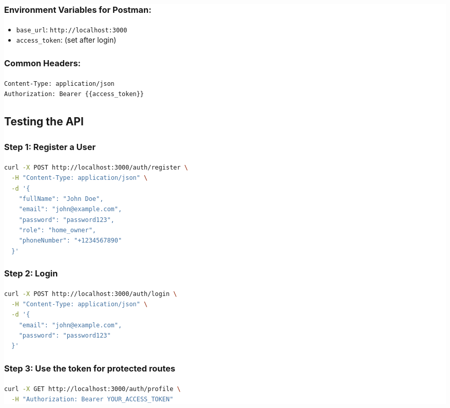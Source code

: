 ### Environment Variables for Postman:

- `base_url`: `http://localhost:3000`
- `access_token`: (set after login)

### Common Headers:

```
Content-Type: application/json
Authorization: Bearer {{access_token}}
```

## Testing the API

### Step 1: Register a User

```bash
curl -X POST http://localhost:3000/auth/register \
  -H "Content-Type: application/json" \
  -d '{
    "fullName": "John Doe",
    "email": "john@example.com",
    "password": "password123",
    "role": "home_owner",
    "phoneNumber": "+1234567890"
  }'
```

### Step 2: Login

```bash
curl -X POST http://localhost:3000/auth/login \
  -H "Content-Type: application/json" \
  -d '{
    "email": "john@example.com",
    "password": "password123"
  }'
```

### Step 3: Use the token for protected routes

```bash
curl -X GET http://localhost:3000/auth/profile \
  -H "Authorization: Bearer YOUR_ACCESS_TOKEN"
```
